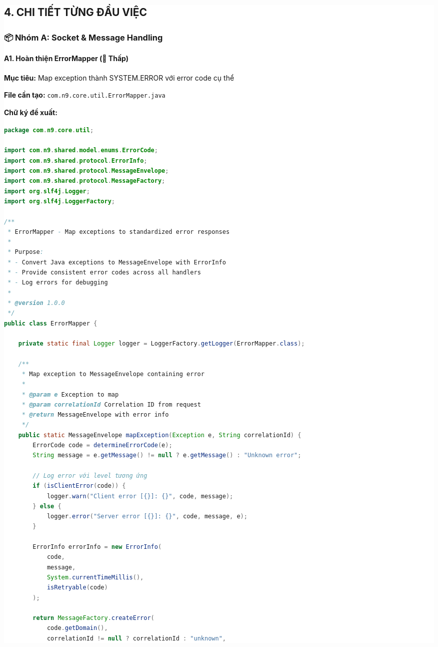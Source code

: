 
## 4. CHI TIẾT TỪNG ĐẦU VIỆC

### 📦 Nhóm A: Socket & Message Handling

#### A1. Hoàn thiện ErrorMapper (🔹 Thấp)

**Mục tiêu:** Map exception thành SYSTEM.ERROR với error code cụ thể

**File cần tạo:** `com.n9.core.util.ErrorMapper.java`

**Chữ ký đề xuất:**
```java
package com.n9.core.util;

import com.n9.shared.model.enums.ErrorCode;
import com.n9.shared.protocol.ErrorInfo;
import com.n9.shared.protocol.MessageEnvelope;
import com.n9.shared.protocol.MessageFactory;
import org.slf4j.Logger;
import org.slf4j.LoggerFactory;

/**
 * ErrorMapper - Map exceptions to standardized error responses
 * 
 * Purpose:
 * - Convert Java exceptions to MessageEnvelope with ErrorInfo
 * - Provide consistent error codes across all handlers
 * - Log errors for debugging
 * 
 * @version 1.0.0
 */
public class ErrorMapper {
    
    private static final Logger logger = LoggerFactory.getLogger(ErrorMapper.class);
    
    /**
     * Map exception to MessageEnvelope containing error
     * 
     * @param e Exception to map
     * @param correlationId Correlation ID from request
     * @return MessageEnvelope with error info
     */
    public static MessageEnvelope mapException(Exception e, String correlationId) {
        ErrorCode code = determineErrorCode(e);
        String message = e.getMessage() != null ? e.getMessage() : "Unknown error";
        
        // Log error với level tương ứng
        if (isClientError(code)) {
            logger.warn("Client error [{}]: {}", code, message);
        } else {
            logger.error("Server error [{}]: {}", code, message, e);
        }
        
        ErrorInfo errorInfo = new ErrorInfo(
            code,
            message,
            System.currentTimeMillis(),
            isRetryable(code)
        );
        
        return MessageFactory.createError(
            code.getDomain(),
            correlationId != null ? correlationId : "unknown",
```